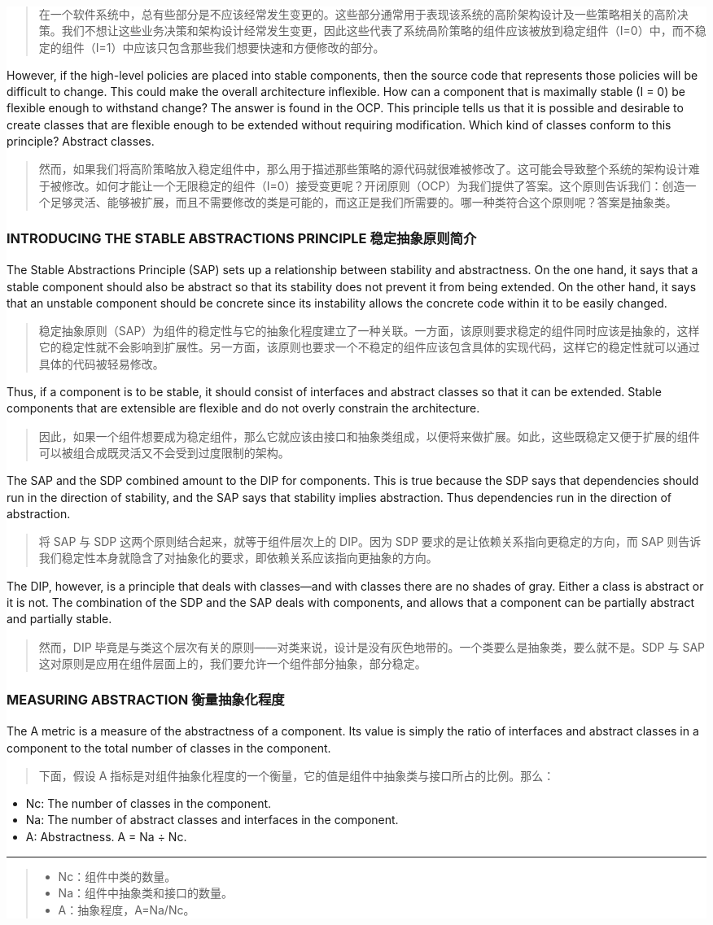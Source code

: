 > 在一个软件系统中，总有些部分是不应该经常发生变更的。这些部分通常用于表现该系统的高阶架构设计及一些策略相关的高阶决策。我们不想让这些业务决策和架构设计经常发生变更，因此这些代表了系统咼阶策略的组件应该被放到稳定组件（I=0）中，而不稳定的组件（I=1）中应该只包含那些我们想要快速和方便修改的部分。

However, if the high-level policies are placed into stable components, then the source code that represents those policies will be difficult to change. This could make the overall architecture inflexible. How can a component that is maximally stable (I = 0) be flexible enough to withstand change? The answer is found in the OCP. This principle tells us that it is possible and desirable to create classes that are flexible enough to be extended without requiring modification. Which kind of classes conform to this principle? Abstract classes.

> 然而，如果我们将高阶策略放入稳定组件中，那么用于描述那些策略的源代码就很难被修改了。这可能会导致整个系统的架构设计难于被修改。如何才能让一个无限稳定的组件（I=0）接受变更呢？开闭原则（OCP）为我们提供了答案。这个原则告诉我们：创造一个足够灵活、能够被扩展，而且不需要修改的类是可能的，而这正是我们所需要的。哪一种类符合这个原则呢？答案是抽象类。

### INTRODUCING THE STABLE ABSTRACTIONS PRINCIPLE 稳定抽象原则简介

The Stable Abstractions Principle (SAP) sets up a relationship between stability and abstractness. On the one hand, it says that a stable component should also be abstract so that its stability does not prevent it from being extended. On the other hand, it says that an unstable component should be concrete since its instability allows the concrete code within it to be easily changed.

> 稳定抽象原则（SAP）为组件的稳定性与它的抽象化程度建立了一种关联。一方面，该原则要求稳定的组件同时应该是抽象的，这样它的稳定性就不会影响到扩展性。另一方面，该原则也要求一个不稳定的组件应该包含具体的实现代码，这样它的稳定性就可以通过具体的代码被轻易修改。

Thus, if a component is to be stable, it should consist of interfaces and abstract classes so that it can be extended. Stable components that are extensible are flexible and do not overly constrain the architecture.

> 因此，如果一个组件想要成为稳定组件，那么它就应该由接口和抽象类组成，以便将来做扩展。如此，这些既稳定又便于扩展的组件可以被组合成既灵活又不会受到过度限制的架构。

The SAP and the SDP combined amount to the DIP for components. This is true because the SDP says that dependencies should run in the direction of stability, and the SAP says that stability implies abstraction. Thus dependencies run in the direction of abstraction.

> 将 SAP 与 SDP 这两个原则结合起来，就等于组件层次上的 DIP。因为 SDP 要求的是让依赖关系指向更稳定的方向，而 SAP 则告诉我们稳定性本身就隐含了对抽象化的要求，即依赖关系应该指向更抽象的方向。

The DIP, however, is a principle that deals with classes—and with classes there are no shades of gray. Either a class is abstract or it is not. The combination of the SDP and the SAP deals with components, and allows that a component can be partially abstract and partially stable.

> 然而，DIP 毕竟是与类这个层次有关的原则——对类来说，设计是没有灰色地带的。一个类要么是抽象类，要么就不是。SDP 与 SAP 这对原则是应用在组件层面上的，我们要允许一个组件部分抽象，部分稳定。

### MEASURING ABSTRACTION 衡量抽象化程度

The A metric is a measure of the abstractness of a component. Its value is simply the ratio of interfaces and abstract classes in a component to the total number of classes in the component.

> 下面，假设 A 指标是对组件抽象化程度的一个衡量，它的值是组件中抽象类与接口所占的比例。那么：

- Nc: The number of classes in the component.
- Na: The number of abstract classes and interfaces in the component.
- A: Abstractness. A = Na ÷ Nc.

---

> - Nc：组件中类的数量。
> - Na：组件中抽象类和接口的数量。
> - A：抽象程度，A=Na/Nc。
